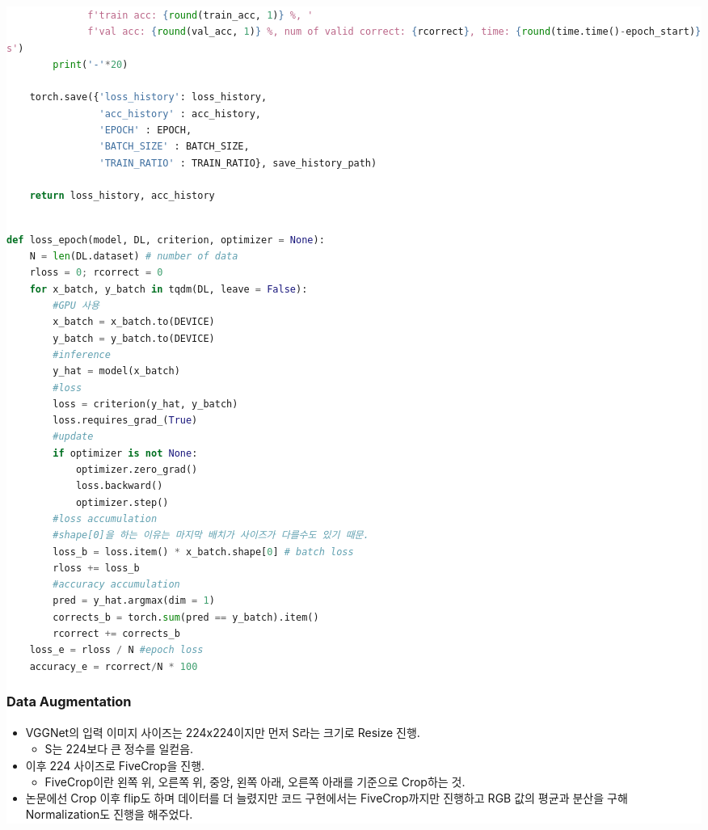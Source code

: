 ```python
              f'train acc: {round(train_acc, 1)} %, '
              f'val acc: {round(val_acc, 1)} %, num of valid correct: {rcorrect}, time: {round(time.time()-epoch_start)} s')
        print('-'*20)

    torch.save({'loss_history': loss_history,
                'acc_history' : acc_history,
                'EPOCH' : EPOCH,
                'BATCH_SIZE' : BATCH_SIZE,
                'TRAIN_RATIO' : TRAIN_RATIO}, save_history_path)

    return loss_history, acc_history
   
```

```python
def loss_epoch(model, DL, criterion, optimizer = None):
    N = len(DL.dataset) # number of data
    rloss = 0; rcorrect = 0
    for x_batch, y_batch in tqdm(DL, leave = False):
        #GPU 사용
        x_batch = x_batch.to(DEVICE)
        y_batch = y_batch.to(DEVICE)
        #inference
        y_hat = model(x_batch)
        #loss
        loss = criterion(y_hat, y_batch)
        loss.requires_grad_(True)
        #update
        if optimizer is not None:
            optimizer.zero_grad()
            loss.backward()
            optimizer.step()
        #loss accumulation
        #shape[0]을 하는 이유는 마지막 배치가 사이즈가 다를수도 있기 때문.
        loss_b = loss.item() * x_batch.shape[0] # batch loss
        rloss += loss_b
        #accuracy accumulation
        pred = y_hat.argmax(dim = 1)
        corrects_b = torch.sum(pred == y_batch).item()
        rcorrect += corrects_b
    loss_e = rloss / N #epoch loss
    accuracy_e = rcorrect/N * 100
```

### Data Augmentation

- VGGNet의 입력 이미지 사이즈는 224x224이지만 먼저 S라는 크기로 Resize 진행.
    - S는 224보다 큰 정수를 일컫음.
- 이후 224 사이즈로 FiveCrop을 진행.
    - FiveCrop이란 왼쪽 위, 오른쪽 위, 중앙, 왼쪽 아래, 오른쪽 아래를 기준으로 Crop하는 것.
- 논문에선 Crop 이후 flip도 하며 데이터를 더 늘렸지만 코드 구현에서는 FiveCrop까지만 진행하고 RGB 값의 평균과 분산을 구해 Normalization도 진행을 해주었다.
